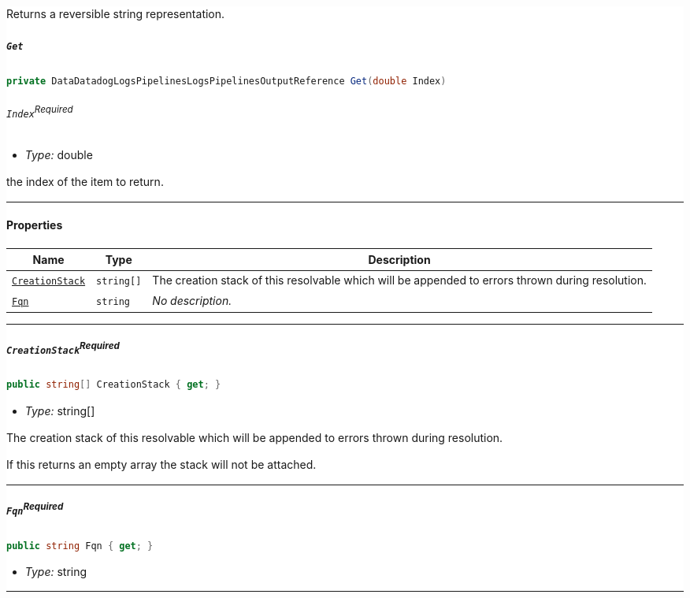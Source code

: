 Returns a reversible string representation.

##### `Get` <a name="Get" id="@cdktf/provider-datadog.dataDatadogLogsPipelines.DataDatadogLogsPipelinesLogsPipelinesList.get"></a>

```csharp
private DataDatadogLogsPipelinesLogsPipelinesOutputReference Get(double Index)
```

###### `Index`<sup>Required</sup> <a name="Index" id="@cdktf/provider-datadog.dataDatadogLogsPipelines.DataDatadogLogsPipelinesLogsPipelinesList.get.parameter.index"></a>

- *Type:* double

the index of the item to return.

---


#### Properties <a name="Properties" id="Properties"></a>

| **Name** | **Type** | **Description** |
| --- | --- | --- |
| <code><a href="#@cdktf/provider-datadog.dataDatadogLogsPipelines.DataDatadogLogsPipelinesLogsPipelinesList.property.creationStack">CreationStack</a></code> | <code>string[]</code> | The creation stack of this resolvable which will be appended to errors thrown during resolution. |
| <code><a href="#@cdktf/provider-datadog.dataDatadogLogsPipelines.DataDatadogLogsPipelinesLogsPipelinesList.property.fqn">Fqn</a></code> | <code>string</code> | *No description.* |

---

##### `CreationStack`<sup>Required</sup> <a name="CreationStack" id="@cdktf/provider-datadog.dataDatadogLogsPipelines.DataDatadogLogsPipelinesLogsPipelinesList.property.creationStack"></a>

```csharp
public string[] CreationStack { get; }
```

- *Type:* string[]

The creation stack of this resolvable which will be appended to errors thrown during resolution.

If this returns an empty array the stack will not be attached.

---

##### `Fqn`<sup>Required</sup> <a name="Fqn" id="@cdktf/provider-datadog.dataDatadogLogsPipelines.DataDatadogLogsPipelinesLogsPipelinesList.property.fqn"></a>

```csharp
public string Fqn { get; }
```

- *Type:* string

---
